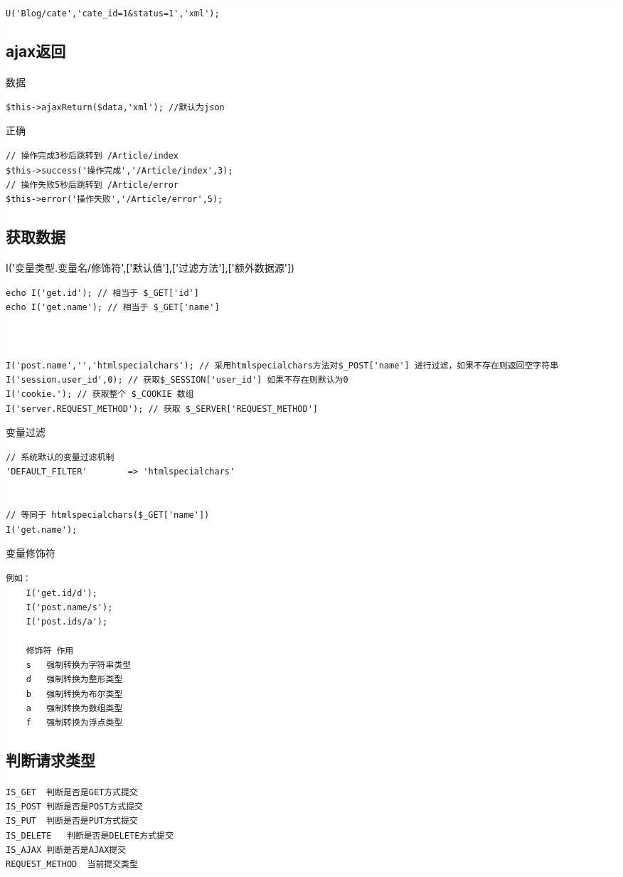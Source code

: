 	U('Blog/cate','cate_id=1&status=1','xml');


## ajax返回

数据

	$this->ajaxReturn($data,'xml'); //默认为json

正确


	// 操作完成3秒后跳转到 /Article/index
	$this->success('操作完成','/Article/index',3);
	// 操作失败5秒后跳转到 /Article/error
	$this->error('操作失败','/Article/error',5);



##  获取数据



I('变量类型.变量名/修饰符',['默认值'],['过滤方法'],['额外数据源'])


	echo I('get.id'); // 相当于 $_GET['id']
	echo I('get.name'); // 相当于 $_GET['name']

	
	
	I('post.name','','htmlspecialchars'); // 采用htmlspecialchars方法对$_POST['name'] 进行过滤，如果不存在则返回空字符串
	I('session.user_id',0); // 获取$_SESSION['user_id'] 如果不存在则默认为0
	I('cookie.'); // 获取整个 $_COOKIE 数组
	I('server.REQUEST_METHOD'); // 获取 $_SERVER['REQUEST_METHOD'] 


变量过滤



	// 系统默认的变量过滤机制
	'DEFAULT_FILTER'        => 'htmlspecialchars'


	// 等同于 htmlspecialchars($_GET['name'])
	I('get.name'); 


变量修饰符


	例如：
		I('get.id/d');
		I('post.name/s');
		I('post.ids/a');

		修饰符	作用
		s	强制转换为字符串类型
		d	强制转换为整形类型
		b	强制转换为布尔类型
		a	强制转换为数组类型
		f	强制转换为浮点类型


## 判断请求类型


	IS_GET	判断是否是GET方式提交
	IS_POST	判断是否是POST方式提交
	IS_PUT	判断是否是PUT方式提交
	IS_DELETE	判断是否是DELETE方式提交
	IS_AJAX	判断是否是AJAX提交
	REQUEST_METHOD	当前提交类型
